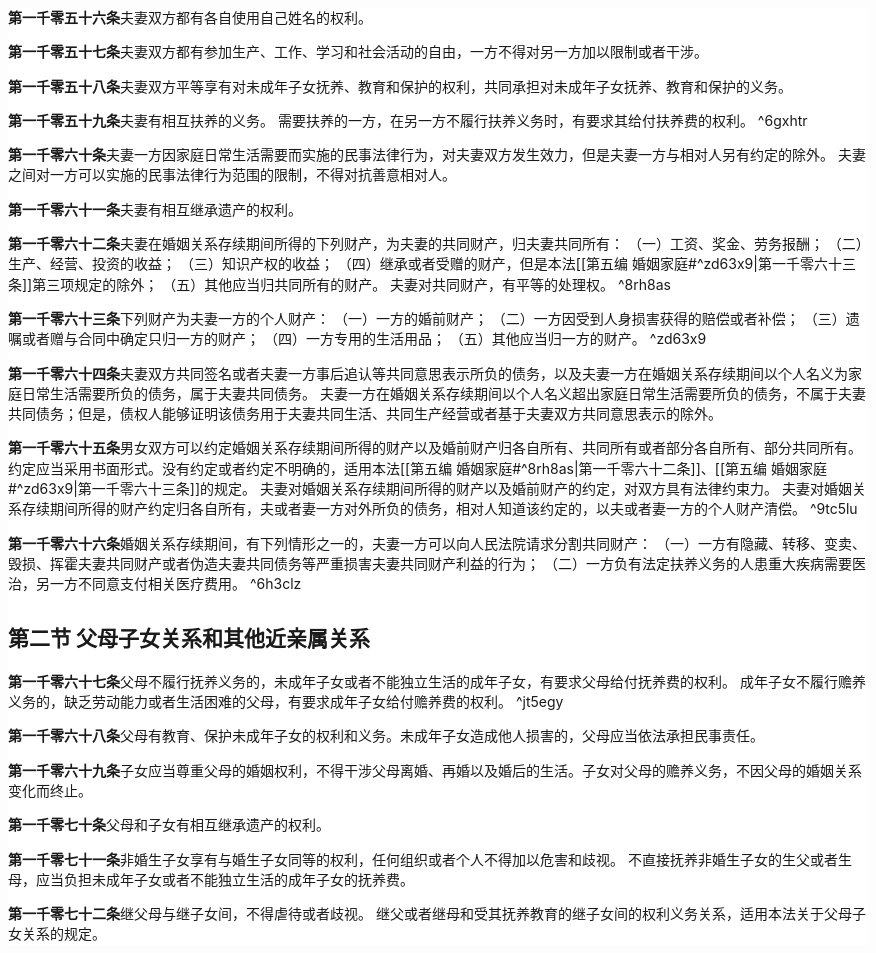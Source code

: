 **第一千零五十六条**夫妻双方都有各自使用自己姓名的权利。

**第一千零五十七条**夫妻双方都有参加生产、工作、学习和社会活动的自由，一方不得对另一方加以限制或者干涉。

**第一千零五十八条**夫妻双方平等享有对未成年子女抚养、教育和保护的权利，共同承担对未成年子女抚养、教育和保护的义务。

**第一千零五十九条**夫妻有相互扶养的义务。
需要扶养的一方，在另一方不履行扶养义务时，有要求其给付扶养费的权利。 ^6gxhtr

 **第一千零六十条**夫妻一方因家庭日常生活需要而实施的民事法律行为，对夫妻双方发生效力，但是夫妻一方与相对人另有约定的除外。
夫妻之间对一方可以实施的民事法律行为范围的限制，不得对抗善意相对人。

**第一千零六十一条**夫妻有相互继承遗产的权利。

**第一千零六十二条**夫妻在婚姻关系存续期间所得的下列财产，为夫妻的共同财产，归夫妻共同所有：
（一）工资、奖金、劳务报酬；
（二）生产、经营、投资的收益；
（三）知识产权的收益；
（四）继承或者受赠的财产，但是本法[[第五编 婚姻家庭#^zd63x9|第一千零六十三条]]第三项规定的除外；
（五）其他应当归共同所有的财产。
夫妻对共同财产，有平等的处理权。 ^8rh8as

**第一千零六十三条**下列财产为夫妻一方的个人财产：
（一）一方的婚前财产；
（二）一方因受到人身损害获得的赔偿或者补偿；
（三）遗嘱或者赠与合同中确定只归一方的财产；
（四）一方专用的生活用品；
（五）其他应当归一方的财产。 ^zd63x9

**第一千零六十四条**夫妻双方共同签名或者夫妻一方事后追认等共同意思表示所负的债务，以及夫妻一方在婚姻关系存续期间以个人名义为家庭日常生活需要所负的债务，属于夫妻共同债务。
夫妻一方在婚姻关系存续期间以个人名义超出家庭日常生活需要所负的债务，不属于夫妻共同债务；但是，债权人能够证明该债务用于夫妻共同生活、共同生产经营或者基于夫妻双方共同意思表示的除外。

**第一千零六十五条**男女双方可以约定婚姻关系存续期间所得的财产以及婚前财产归各自所有、共同所有或者部分各自所有、部分共同所有。约定应当采用书面形式。没有约定或者约定不明确的，适用本法[[第五编 婚姻家庭#^8rh8as|第一千零六十二条]]、[[第五编 婚姻家庭#^zd63x9|第一千零六十三条]]的规定。
夫妻对婚姻关系存续期间所得的财产以及婚前财产的约定，对双方具有法律约束力。
夫妻对婚姻关系存续期间所得的财产约定归各自所有，夫或者妻一方对外所负的债务，相对人知道该约定的，以夫或者妻一方的个人财产清偿。 ^9tc5lu

**第一千零六十六条**婚姻关系存续期间，有下列情形之一的，夫妻一方可以向人民法院请求分割共同财产：
（一）一方有隐藏、转移、变卖、毁损、挥霍夫妻共同财产或者伪造夫妻共同债务等严重损害夫妻共同财产利益的行为；
（二）一方负有法定扶养义务的人患重大疾病需要医治，另一方不同意支付相关医疗费用。 ^6h3clz

## 第二节 父母子女关系和其他近亲属关系

**第一千零六十七条**父母不履行抚养义务的，未成年子女或者不能独立生活的成年子女，有要求父母给付抚养费的权利。
成年子女不履行赡养义务的，缺乏劳动能力或者生活困难的父母，有要求成年子女给付赡养费的权利。 ^jt5egy

**第一千零六十八条**父母有教育、保护未成年子女的权利和义务。未成年子女造成他人损害的，父母应当依法承担民事责任。

**第一千零六十九条**子女应当尊重父母的婚姻权利，不得干涉父母离婚、再婚以及婚后的生活。子女对父母的赡养义务，不因父母的婚姻关系变化而终止。

**第一千零七十条**父母和子女有相互继承遗产的权利。

**第一千零七十一条**非婚生子女享有与婚生子女同等的权利，任何组织或者个人不得加以危害和歧视。
不直接抚养非婚生子女的生父或者生母，应当负担未成年子女或者不能独立生活的成年子女的抚养费。

**第一千零七十二条**继父母与继子女间，不得虐待或者歧视。
继父或者继母和受其抚养教育的继子女间的权利义务关系，适用本法关于父母子女关系的规定。
